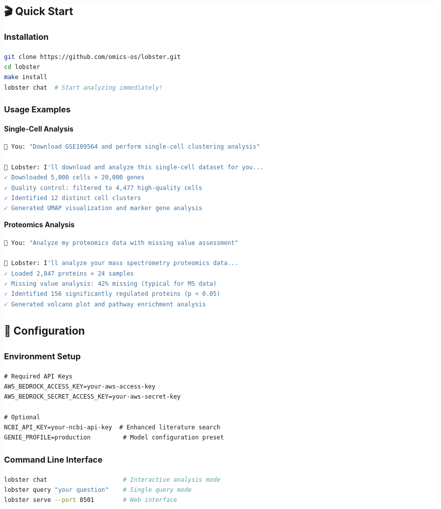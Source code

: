 ## 🎬 Quick Start

### Installation
```bash
git clone https://github.com/omics-os/lobster.git
cd lobster
make install
lobster chat  # Start analyzing immediately!
```

### Usage Examples

**Single-Cell Analysis**
```bash
🦞 You: "Download GSE109564 and perform single-cell clustering analysis"

🦞 Lobster: I'll download and analyze this single-cell dataset for you...
✓ Downloaded 5,000 cells × 20,000 genes
✓ Quality control: filtered to 4,477 high-quality cells  
✓ Identified 12 distinct cell clusters
✓ Generated UMAP visualization and marker gene analysis
```

**Proteomics Analysis**
```bash
🦞 You: "Analyze my proteomics data with missing value assessment"

🦞 Lobster: I'll analyze your mass spectrometry proteomics data...
✓ Loaded 2,847 proteins × 24 samples
✓ Missing value analysis: 42% missing (typical for MS data)
✓ Identified 156 significantly regulated proteins (p < 0.05)
✓ Generated volcano plot and pathway enrichment analysis
```

## 🔧 Configuration

### Environment Setup
```env
# Required API Keys
AWS_BEDROCK_ACCESS_KEY=your-aws-access-key  
AWS_BEDROCK_SECRET_ACCESS_KEY=your-aws-secret-key

# Optional
NCBI_API_KEY=your-ncbi-api-key  # Enhanced literature search
GENIE_PROFILE=production         # Model configuration preset
```

### Command Line Interface
```bash
lobster chat                     # Interactive analysis mode
lobster query "your question"    # Single query mode
lobster serve --port 8501        # Web interface
```
